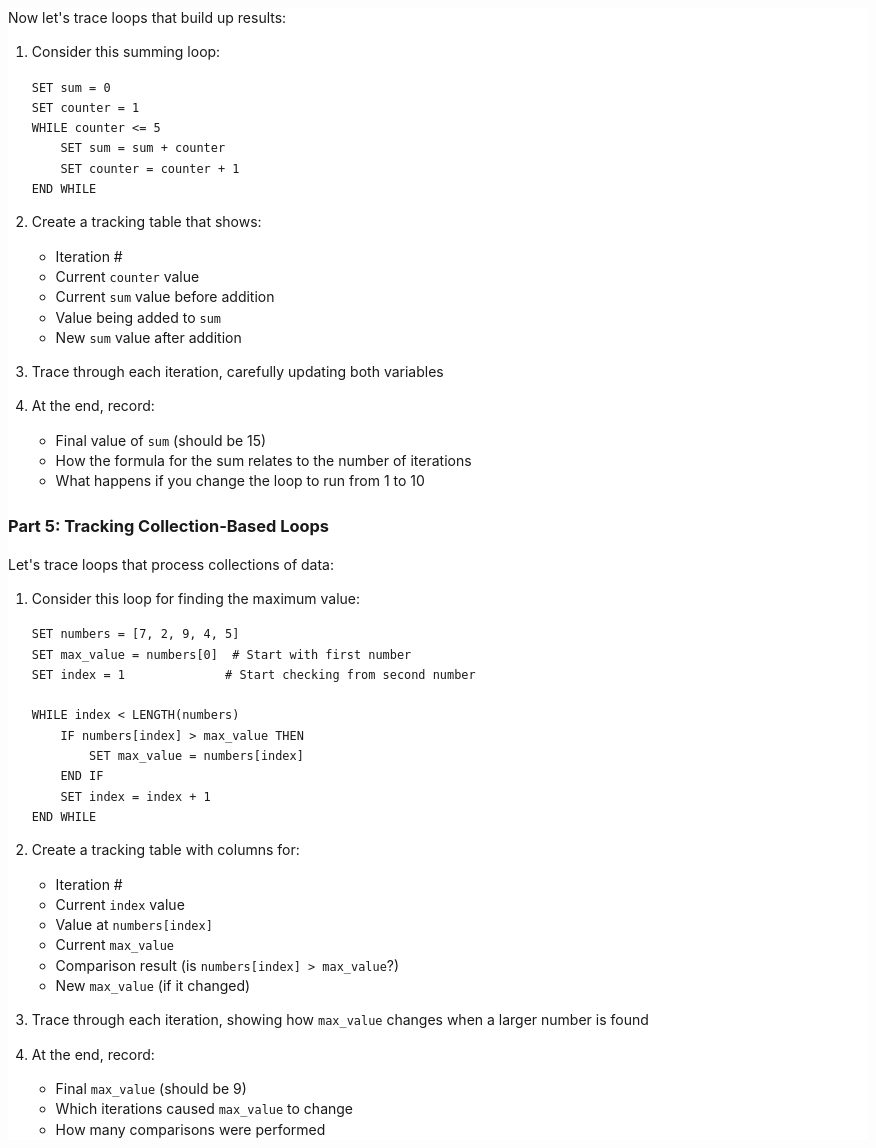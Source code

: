 Now let's trace loops that build up results:

1. Consider this summing loop:
   ```
   SET sum = 0
   SET counter = 1
   WHILE counter <= 5
       SET sum = sum + counter
       SET counter = counter + 1
   END WHILE
   ```

2. Create a tracking table that shows:
   - Iteration #
   - Current `counter` value
   - Current `sum` value before addition
   - Value being added to `sum`
   - New `sum` value after addition

3. Trace through each iteration, carefully updating both variables

4. At the end, record:
   - Final value of `sum` (should be 15)
   - How the formula for the sum relates to the number of iterations
   - What happens if you change the loop to run from 1 to 10

### Part 5: Tracking Collection-Based Loops

Let's trace loops that process collections of data:

1. Consider this loop for finding the maximum value:
   ```
   SET numbers = [7, 2, 9, 4, 5]
   SET max_value = numbers[0]  # Start with first number
   SET index = 1              # Start checking from second number
   
   WHILE index < LENGTH(numbers)
       IF numbers[index] > max_value THEN
           SET max_value = numbers[index]
       END IF
       SET index = index + 1
   END WHILE
   ```

2. Create a tracking table with columns for:
   - Iteration #
   - Current `index` value
   - Value at `numbers[index]`
   - Current `max_value`
   - Comparison result (is `numbers[index] > max_value`?)
   - New `max_value` (if it changed)

3. Trace through each iteration, showing how `max_value` changes when a larger number is found

4. At the end, record:
   - Final `max_value` (should be 9)
   - Which iterations caused `max_value` to change
   - How many comparisons were performed
